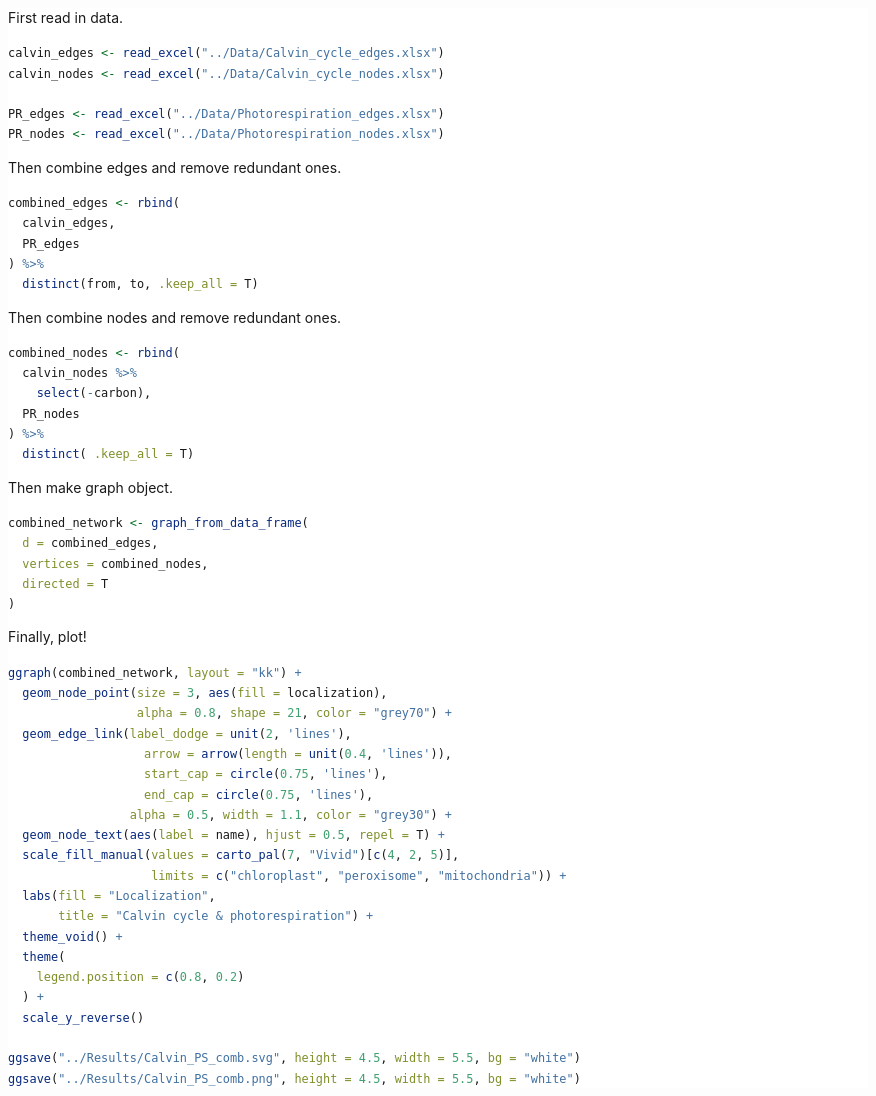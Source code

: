 First read in data.
```r
calvin_edges <- read_excel("../Data/Calvin_cycle_edges.xlsx")
calvin_nodes <- read_excel("../Data/Calvin_cycle_nodes.xlsx")

PR_edges <- read_excel("../Data/Photorespiration_edges.xlsx")
PR_nodes <- read_excel("../Data/Photorespiration_nodes.xlsx")
```

Then combine edges and remove redundant ones.
```r
combined_edges <- rbind(
  calvin_edges, 
  PR_edges
) %>% 
  distinct(from, to, .keep_all = T)
```

Then combine nodes and remove redundant ones.
```r
combined_nodes <- rbind(
  calvin_nodes %>% 
    select(-carbon),
  PR_nodes
) %>% 
  distinct( .keep_all = T)
```

Then make graph object. 
```r
combined_network <- graph_from_data_frame(
  d = combined_edges,
  vertices = combined_nodes,
  directed = T
)
```

Finally, plot! 
```r
ggraph(combined_network, layout = "kk") +
  geom_node_point(size = 3, aes(fill = localization), 
                  alpha = 0.8, shape = 21, color = "grey70") +
  geom_edge_link(label_dodge = unit(2, 'lines'),
                   arrow = arrow(length = unit(0.4, 'lines')), 
                   start_cap = circle(0.75, 'lines'),
                   end_cap = circle(0.75, 'lines'),
                 alpha = 0.5, width = 1.1, color = "grey30") +
  geom_node_text(aes(label = name), hjust = 0.5, repel = T) +
  scale_fill_manual(values = carto_pal(7, "Vivid")[c(4, 2, 5)],
                    limits = c("chloroplast", "peroxisome", "mitochondria")) +
  labs(fill = "Localization",
       title = "Calvin cycle & photorespiration") +
  theme_void() +
  theme(
    legend.position = c(0.8, 0.2)
  ) +
  scale_y_reverse()

ggsave("../Results/Calvin_PS_comb.svg", height = 4.5, width = 5.5, bg = "white")
ggsave("../Results/Calvin_PS_comb.png", height = 4.5, width = 5.5, bg = "white")
```
